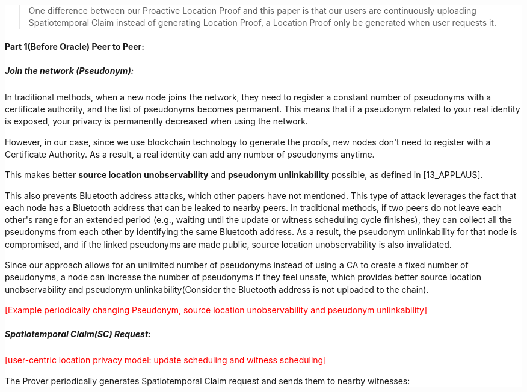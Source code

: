 > One difference between our Proactive Location Proof and this paper is that our users are continuously uploading Spatiotemporal Claim instead of generating Location Proof, a Location Proof only be generated when user requests it.

#### Part 1(Before Oracle) Peer to Peer:

##### Join the network (Pseudonym):

In traditional methods, when a new node joins the network, they need to register a constant number of pseudonyms with a certificate authority, and the list of pseudonyms becomes permanent. This means that if a pseudonym related to your real identity is exposed, your privacy is permanently decreased when using the network. 

However, in our case, since we use blockchain technology to generate the proofs, new nodes don't need to register with a Certificate Authority. As a result, a real identity can add any number of pseudonyms anytime.

This makes better **source location unobservability** and **pseudonym unlinkability** possible, as defined in [13_APPLAUS].

This also prevents Bluetooth address attacks, which other papers have not mentioned. This type of attack leverages the fact that each node has a Bluetooth address that can be leaked to nearby peers. In traditional methods, if two peers do not leave each other's range for an extended period (e.g., waiting until the update or witness scheduling cycle finishes), they can collect all the pseudonyms from each other by identifying the same Bluetooth address. As a result, the pseudonym unlinkability for that node is compromised, and if the linked pseudonyms are made public, source location unobservability is also invalidated.

Since our approach allows for an unlimited number of pseudonyms instead of using a CA to create a fixed number of pseudonyms, a node can increase the number of pseudonyms if they feel unsafe, which provides better source location unobservability and pseudonym unlinkability(Consider the Bluetooth address is not uploaded to the chain).

<span style="color:red;">[Example periodically changing Pseudonym, source location unobservability and pseudonym unlinkability]</span>

##### Spatiotemporal Claim(SC) Request:

<span style="color:red;">[user-centric location privacy model: update scheduling and witness scheduling]</span>

The Prover periodically generates Spatiotemporal Claim request and sends them to nearby witnesses:
